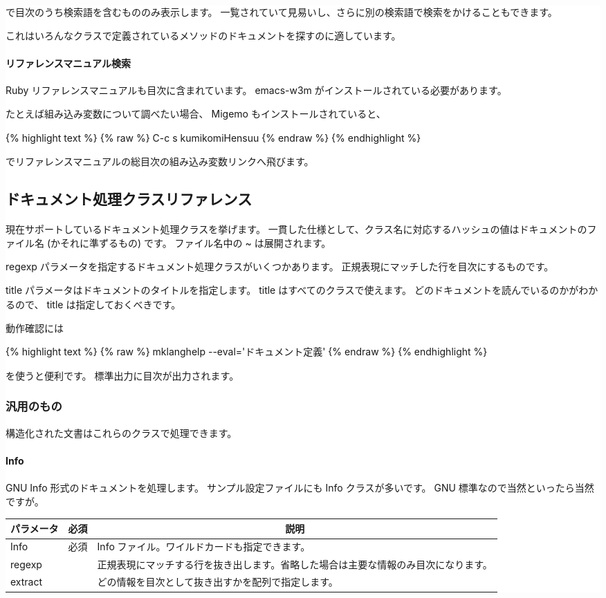 
で目次のうち検索語を含むもののみ表示します。
一覧されていて見易いし、さらに別の検索語で検索をかけることもできます。

これはいろんなクラスで定義されているメソッドのドキュメントを探すのに適しています。

#### リファレンスマニュアル検索

Ruby リファレンスマニュアルも目次に含まれています。
emacs-w3m がインストールされている必要があります。

たとえば組み込み変数について調べたい場合、 Migemo もインストールされていると、

{% highlight text %}
{% raw %}
 C-c s kumikomiHensuu
{% endraw %}
{% endhighlight %}


でリファレンスマニュアルの総目次の組み込み変数リンクへ飛びます。

## ドキュメント処理クラスリファレンス

現在サポートしているドキュメント処理クラスを挙げます。
一貫した仕様として、クラス名に対応するハッシュの値はドキュメントのファイル名 (かそれに準ずるもの) です。
ファイル名中の ~ は展開されます。

regexp パラメータを指定するドキュメント処理クラスがいくつかあります。
正規表現にマッチした行を目次にするものです。

title パラメータはドキュメントのタイトルを指定します。
title はすべてのクラスで使えます。
どのドキュメントを読んでいるのかがわかるので、 title は指定しておくべきです。

動作確認には

{% highlight text %}
{% raw %}
 mklanghelp --eval='ドキュメント定義'
{% endraw %}
{% endhighlight %}


を使うと便利です。
標準出力に目次が出力されます。

### 汎用のもの

構造化された文書はこれらのクラスで処理できます。

#### Info

GNU Info 形式のドキュメントを処理します。
サンプル設定ファイルにも Info クラスが多いです。
GNU 標準なので当然といったら当然ですが。

| パラメータ| 必須| 説明|
|---|---|---|
| Info| 必須| Info ファイル。ワイルドカードも指定できます。|
| regexp|  | 正規表現にマッチする行を抜き出します。省略した場合は主要な情報のみ目次になります。|
| extract|  | どの情報を目次として抜き出すかを配列で指定します。|
